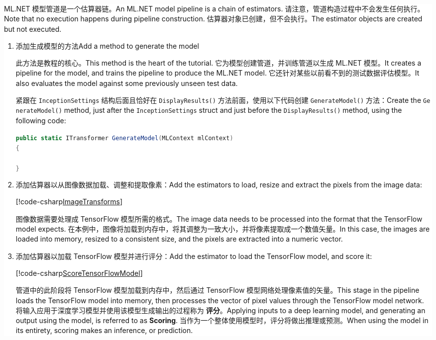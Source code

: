 <span data-ttu-id="41564-227">ML.NET 模型管道是一个估算器链。</span><span class="sxs-lookup"><span data-stu-id="41564-227">An ML.NET model pipeline is a chain of estimators.</span></span> <span data-ttu-id="41564-228">请注意，管道构造过程中不会发生任何执行。</span><span class="sxs-lookup"><span data-stu-id="41564-228">Note that no execution happens during pipeline construction.</span></span> <span data-ttu-id="41564-229">估算器对象已创建，但不会执行。</span><span class="sxs-lookup"><span data-stu-id="41564-229">The estimator objects are created but not executed.</span></span>

1. <span data-ttu-id="41564-230">添加生成模型的方法</span><span class="sxs-lookup"><span data-stu-id="41564-230">Add a method to generate the model</span></span>

    <span data-ttu-id="41564-231">此方法是教程的核心。</span><span class="sxs-lookup"><span data-stu-id="41564-231">This method is the heart of the tutorial.</span></span> <span data-ttu-id="41564-232">它为模型创建管道，并训练管道以生成 ML.NET 模型。</span><span class="sxs-lookup"><span data-stu-id="41564-232">It creates a pipeline for the model, and trains the pipeline to produce the ML.NET model.</span></span> <span data-ttu-id="41564-233">它还针对某些以前看不到的测试数据评估模型。</span><span class="sxs-lookup"><span data-stu-id="41564-233">It also evaluates the model against some previously unseen test data.</span></span>

    <span data-ttu-id="41564-234">紧跟在 `InceptionSettings` 结构后面且恰好在 `DisplayResults()` 方法前面，使用以下代码创建 `GenerateModel()` 方法：</span><span class="sxs-lookup"><span data-stu-id="41564-234">Create the `GenerateModel()` method, just after the `InceptionSettings` struct and just before the `DisplayResults()` method, using the following code:</span></span>

    ```csharp
    public static ITransformer GenerateModel(MLContext mlContext)
    {

    }
    ```

1. <span data-ttu-id="41564-235">添加估算器以从图像数据加载、调整和提取像素：</span><span class="sxs-lookup"><span data-stu-id="41564-235">Add the estimators to load, resize and extract the pixels from the image data:</span></span>

    [!code-csharp[ImageTransforms](./snippets/image-classification/csharp/Program.cs#ImageTransforms)]

    <span data-ttu-id="41564-236">图像数据需要处理成 TensorFlow 模型所需的格式。</span><span class="sxs-lookup"><span data-stu-id="41564-236">The image data needs to be processed into the format that the TensorFlow model expects.</span></span> <span data-ttu-id="41564-237">在本例中，图像将加载到内存中，将其调整为一致大小，并将像素提取成一个数值矢量。</span><span class="sxs-lookup"><span data-stu-id="41564-237">In this case, the images are loaded into memory, resized to a consistent size, and the pixels are extracted into a numeric vector.</span></span>

1. <span data-ttu-id="41564-238">添加估算器以加载 TensorFlow 模型并进行评分：</span><span class="sxs-lookup"><span data-stu-id="41564-238">Add the estimator to load the TensorFlow model, and score it:</span></span>

    [!code-csharp[ScoreTensorFlowModel](./snippets/image-classification/csharp/Program.cs#ScoreTensorFlowModel)]

    <span data-ttu-id="41564-239">管道中的此阶段将 TensorFlow 模型加载到内存中，然后通过 TensorFlow 模型网络处理像素值的矢量。</span><span class="sxs-lookup"><span data-stu-id="41564-239">This stage in the pipeline loads the TensorFlow model into memory, then processes the vector of pixel values through the TensorFlow model network.</span></span> <span data-ttu-id="41564-240">将输入应用于深度学习模型并使用该模型生成输出的过程称为 **评分**。</span><span class="sxs-lookup"><span data-stu-id="41564-240">Applying inputs to a deep learning model, and generating an output using the model, is referred to as **Scoring**.</span></span> <span data-ttu-id="41564-241">当作为一个整体使用模型时，评分将做出推理或预测。</span><span class="sxs-lookup"><span data-stu-id="41564-241">When using the model in its entirety, scoring makes an inference, or prediction.</span></span>
